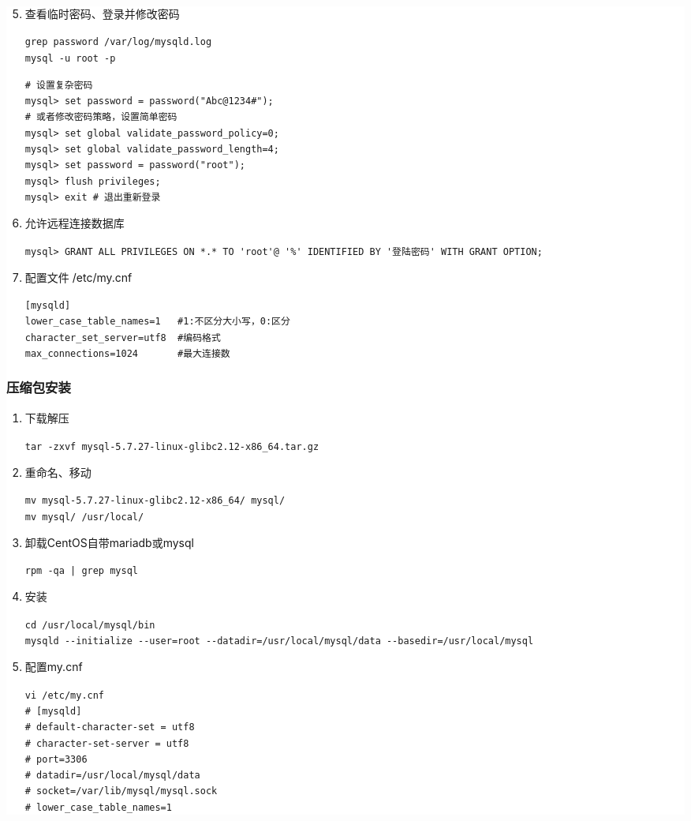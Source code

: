 5. 查看临时密码、登录并修改密码

   ```shell
   grep password /var/log/mysqld.log
   mysql -u root -p
   ```

   ```mysql
   # 设置复杂密码
   mysql> set password = password("Abc@1234#"); 
   # 或者修改密码策略，设置简单密码
   mysql> set global validate_password_policy=0;
   mysql> set global validate_password_length=4;
   mysql> set password = password("root");
   mysql> flush privileges;
   mysql> exit # 退出重新登录
   
   ```

6. 允许远程连接数据库

   ```mysql
   mysql> GRANT ALL PRIVILEGES ON *.* TO 'root'@ '%' IDENTIFIED BY '登陆密码' WITH GRANT OPTION;
   ```

7. 配置文件 /etc/my.cnf

   ```txt
   [mysqld]
   lower_case_table_names=1   #1:不区分大小写，0:区分
   character_set_server=utf8  #编码格式
   max_connections=1024       #最大连接数
   ```

### 压缩包安装

1. 下载解压

   ```shell
   tar -zxvf mysql-5.7.27-linux-glibc2.12-x86_64.tar.gz 
   ```

2. 重命名、移动

   ```shell
   mv mysql-5.7.27-linux-glibc2.12-x86_64/ mysql/
   mv mysql/ /usr/local/
   ```

3. 卸载CentOS自带mariadb或mysql

   ```
   rpm -qa | grep mysql
   ```

4. 安装

   ```shell
   cd /usr/local/mysql/bin
   mysqld --initialize --user=root --datadir=/usr/local/mysql/data --basedir=/usr/local/mysql
   ```

5. 配置my.cnf

   ```shell
   vi /etc/my.cnf
   # [mysqld]
   # default-character-set = utf8
   # character-set-server = utf8
   # port=3306
   # datadir=/usr/local/mysql/data
   # socket=/var/lib/mysql/mysql.sock
   # lower_case_table_names=1
   ```
